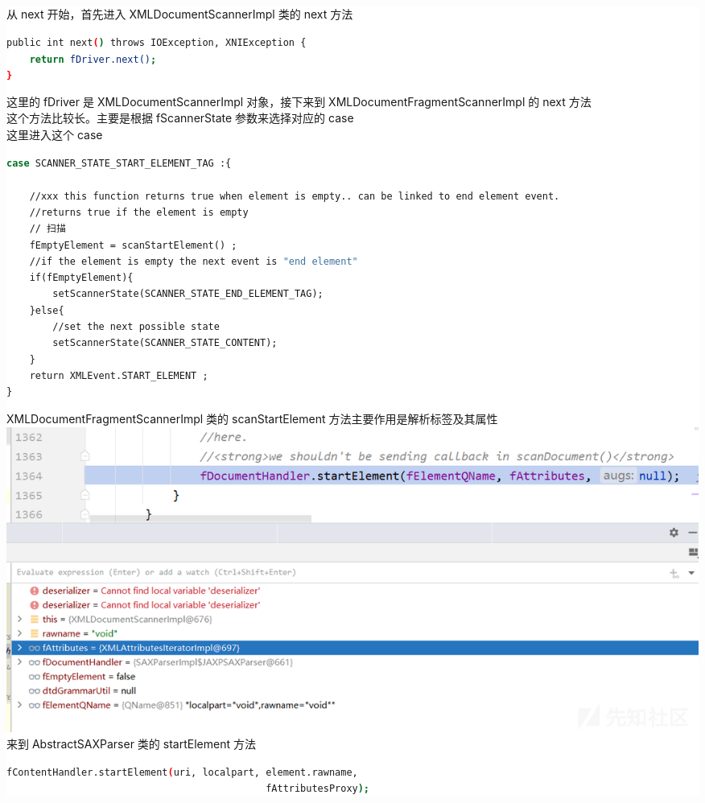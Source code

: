 从 next 开始，首先进入 XMLDocumentScannerImpl 类的 next 方法

```bash
public int next() throws IOException, XNIException {
    return fDriver.next();
}
```

这里的 fDriver 是 XMLDocumentScannerImpl 对象，接下来到 XMLDocumentFragmentScannerImpl 的 next 方法  
这个方法比较长。主要是根据 fScannerState 参数来选择对应的 case  
这里进入这个 case

```bash
case SCANNER_STATE_START_ELEMENT_TAG :{

    //xxx this function returns true when element is empty.. can be linked to end element event.
    //returns true if the element is empty
    // 扫描
    fEmptyElement = scanStartElement() ;
    //if the element is empty the next event is "end element"
    if(fEmptyElement){
        setScannerState(SCANNER_STATE_END_ELEMENT_TAG);
    }else{
        //set the next possible state
        setScannerState(SCANNER_STATE_CONTENT);
    }
    return XMLEvent.START_ELEMENT ;
}
```

XMLDocumentFragmentScannerImpl 类的 scanStartElement 方法主要作用是解析标签及其属性  
[![](assets/1699005728-96794254884ed6eb4a9e5a86bb3ea26e.png)](https://xzfile.aliyuncs.com/media/upload/picture/20231101200833-610981e2-78af-1.png)  
来到 AbstractSAXParser 类的 startElement 方法

```bash
fContentHandler.startElement(uri, localpart, element.rawname,
                                             fAttributesProxy);
```
